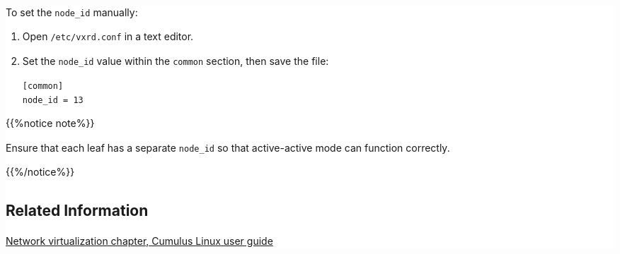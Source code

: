 To set the `node_id` manually:

1.  Open `/etc/vxrd.conf` in a text editor.

2.  Set the `node_id` value within the `common` section, then save the
    file:

        [common]
        node_id = 13

{{%notice note%}}

Ensure that each leaf has a separate `node_id` so that active-active
mode can function correctly.

{{%/notice%}}

## Related Information

[Network virtualization chapter, Cumulus Linux user guide](../../Network-Virtualization/)

